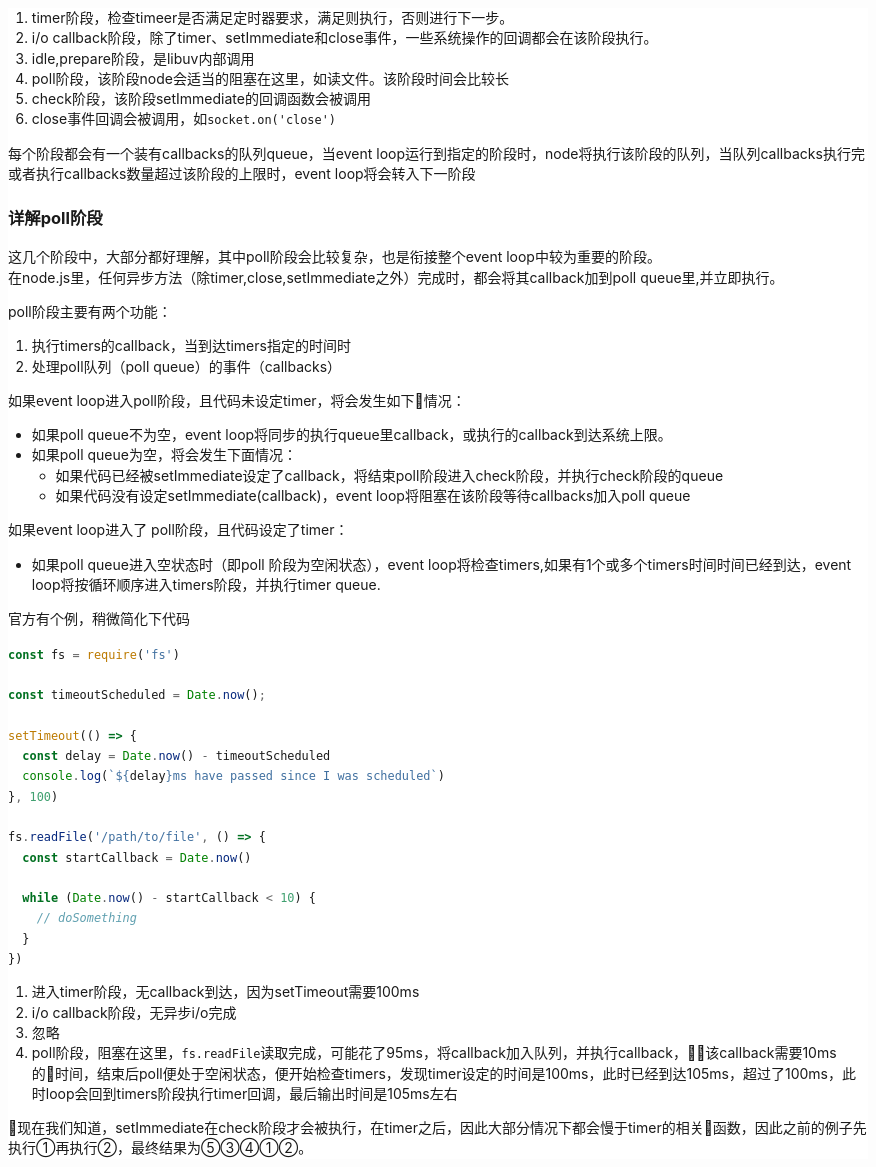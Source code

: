 1. timer阶段，检查timeer是否满足定时器要求，满足则执行，否则进行下一步。
2. i/o callback阶段，除了timer、setImmediate和close事件，一些系统操作的回调都会在该阶段执行。
3. idle,prepare阶段，是libuv内部调用
4. poll阶段，该阶段node会适当的阻塞在这里，如读文件。该阶段时间会比较长
5. check阶段，该阶段setImmediate的回调函数会被调用
6. close事件回调会被调用，如`socket.on('close')`

每个阶段都会有一个装有callbacks的队列queue，当event loop运行到指定的阶段时，node将执行该阶段的队列，当队列callbacks执行完或者执行callbacks数量超过该阶段的上限时，event loop将会转入下一阶段

### 详解poll阶段
这几个阶段中，大部分都好理解，其中poll阶段会比较复杂，也是衔接整个event loop中较为重要的阶段。  
在node.js里，任何异步方法（除timer,close,setImmediate之外）完成时，都会将其callback加到poll queue里,并立即执行。

poll阶段主要有两个功能：
1. 执行timers的callback，当到达timers指定的时间时
2. 处理poll队列（poll queue）的事件（callbacks）

如果event loop进入poll阶段，且代码未设定timer，将会发生如下情况：
* 如果poll queue不为空，event loop将同步的执行queue里callback，或执行的callback到达系统上限。
* 如果poll queue为空，将会发生下面情况：
    * 如果代码已经被setImmediate设定了callback，将结束poll阶段进入check阶段，并执行check阶段的queue
    * 如果代码没有设定setImmediate(callback)，event loop将阻塞在该阶段等待callbacks加入poll queue

如果event loop进入了 poll阶段，且代码设定了timer：
* 如果poll queue进入空状态时（即poll 阶段为空闲状态），event loop将检查timers,如果有1个或多个timers时间时间已经到达，event loop将按循环顺序进入timers阶段，并执行timer queue.

官方有个例，稍微简化下代码
```javascript
const fs = require('fs')

const timeoutScheduled = Date.now();

setTimeout(() => {
  const delay = Date.now() - timeoutScheduled
  console.log(`${delay}ms have passed since I was scheduled`)
}, 100)

fs.readFile('/path/to/file', () => {
  const startCallback = Date.now()
  
  while (Date.now() - startCallback < 10) {
    // doSomething
  }
})
```
1. 进入timer阶段，无callback到达，因为setTimeout需要100ms
2. i/o callback阶段，无异步i/o完成
3. 忽略
4. poll阶段，阻塞在这里，`fs.readFile`读取完成，可能花了95ms，将callback加入队列，并执行callback，该callback需要10ms的时间，结束后poll便处于空闲状态，便开始检查timers，发现timer设定的时间是100ms，此时已经到达105ms，超过了100ms，此时loop会回到timers阶段执行timer回调，最后输出时间是105ms左右

现在我们知道，setImmediate在check阶段才会被执行，在timer之后，因此大部分情况下都会慢于timer的相关函数，因此之前的例子先执行①再执行②，最终结果为⑤③④①②。
